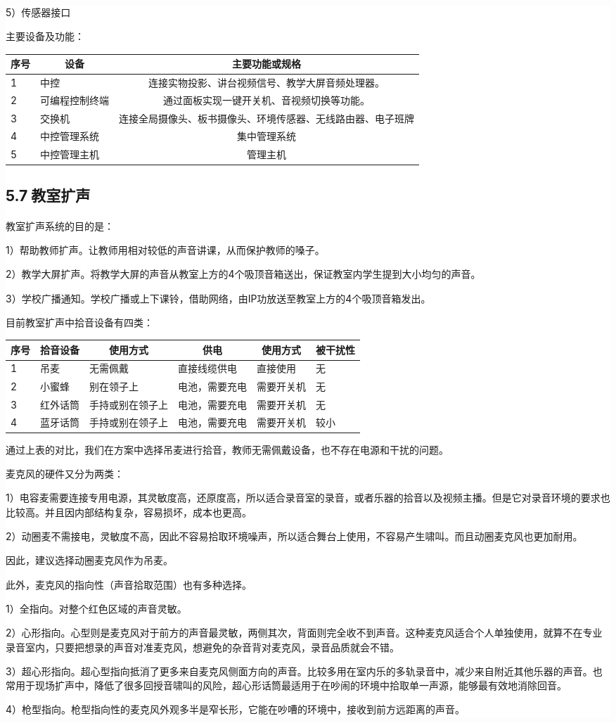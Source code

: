 5）传感器接口

主要设备及功能：

| 序号 | 设备           |                        主要功能或规格                        |
| ---- | -------------- | :----------------------------------------------------------: |
| 1    | 中控           |       连接实物投影、讲台视频信号、教学大屏音频处理器。       |
| 2    | 可编程控制终端 |          通过面板实现一键开关机、音视频切换等功能。          |
| 3    | 交换机         | 连接全局摄像头、板书摄像头、环境传感器、无线路由器、电子班牌 |
| 4    | 中控管理系统   |                         集中管理系统                         |
| 5    | 中控管理主机   |                           管理主机                           |

## 5.7 教室扩声

教室扩声系统的目的是：

1）帮助教师扩声。让教师用相对较低的声音讲课，从而保护教师的嗓子。

2）教学大屏扩声。将教学大屏的声音从教室上方的4个吸顶音箱送出，保证教室内学生提到大小均匀的声音。

3）学校广播通知。学校广播或上下课铃，借助网络，由IP功放送至教室上方的4个吸顶音箱发出。

目前教室扩声中拾音设备有四类：

| 序号 | 拾音设备 | 使用方式         | 供电           | 使用方式   | 被干扰性 |
| ---- | -------- | ---------------- | -------------- | ---------- | -------- |
| 1    | 吊麦     | 无需佩戴         | 直接线缆供电   | 直接使用   | 无       |
| 2    | 小蜜蜂   | 别在领子上       | 电池，需要充电 | 需要开关机 | 无       |
| 3    | 红外话筒 | 手持或别在领子上 | 电池，需要充电 | 需要开关机 | 无       |
| 4    | 蓝牙话筒 | 手持或别在领子上   | 电池，需要充电 | 需要开关机 | 较小     |

通过上表的对比，我们在方案中选择吊麦进行拾音，教师无需佩戴设备，也不存在电源和干扰的问题。

麦克风的硬件又分为两类：

1）电容麦需要连接专用电源，其灵敏度高，还原度高，所以适合录音室的录音，或者乐器的拾音以及视频主播。但是它对录音环境的要求也比较高。并且因内部结构复杂，容易损坏，成本也更高。

2）动圈麦不需接电，灵敏度不高，因此不容易拾取环境噪声，所以适合舞台上使用，不容易产生啸叫。而且动圈麦克风也更加耐用。

因此，建议选择动圈麦克风作为吊麦。

此外，麦克风的指向性（声音拾取范围）也有多种选择。

1）全指向。对整个红色区域的声音灵敏。

2）心形指向。心型则是麦克风对于前方的声音最灵敏，两侧其次，背面则完全收不到声音。这种麦克风适合个人单独使用，就算不在专业录音室内，只要把想录的声音对准麦克风，想避免的杂音背对麦克风，录音品质就会不错。

3）超心形指向。超心型指向抵消了更多来自麦克风侧面方向的声音。比较多用在室内乐的多轨录音中，减少来自附近其他乐器的声音。也常用于现场扩声中，降低了很多回授音啸叫的风险，超心形话筒最适用于在吵闹的环境中拾取单一声源，能够最有效地消除回音。

4）枪型指向。枪型指向性的麦克风外观多半是窄长形，它能在吵嘈的环境中，接收到前方远距离的声音。
